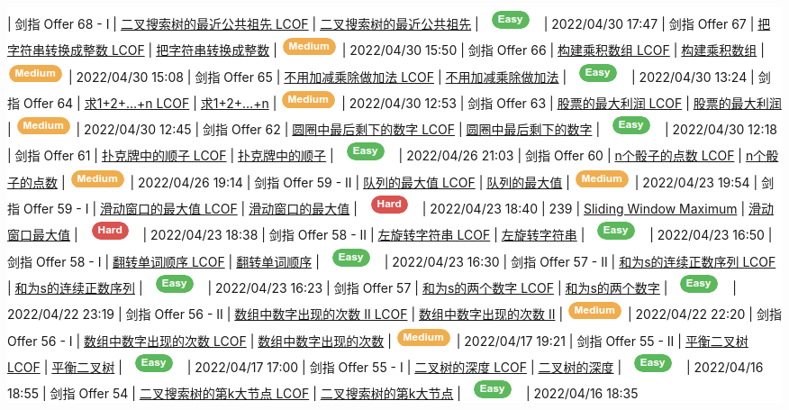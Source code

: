 | 剑指 Offer 68 - I | [二叉搜索树的最近公共祖先 LCOF](problems/er-cha-sou-suo-shu-de-zui-jin-gong-gong-zu-xian-lcof.md) | [二叉搜索树的最近公共祖先](problems/er-cha-sou-suo-shu-de-zui-jin-gong-gong-zu-xian-lcof.md) | ![](./imgs/easy.png) | 2022/04/30 17:47
| 剑指 Offer 67 | [把字符串转换成整数 LCOF](problems/ba-zi-fu-chuan-zhuan-huan-cheng-zheng-shu-lcof.md) | [把字符串转换成整数](problems/ba-zi-fu-chuan-zhuan-huan-cheng-zheng-shu-lcof.md) | ![](./imgs/medium.png) | 2022/04/30 15:50
| 剑指 Offer 66 | [构建乘积数组 LCOF](problems/gou-jian-cheng-ji-shu-zu-lcof.md) | [构建乘积数组](problems/gou-jian-cheng-ji-shu-zu-lcof.md) | ![](./imgs/medium.png) | 2022/04/30 15:08
| 剑指 Offer 65 | [不用加减乘除做加法 LCOF](problems/bu-yong-jia-jian-cheng-chu-zuo-jia-fa-lcof.md) | [不用加减乘除做加法](problems/bu-yong-jia-jian-cheng-chu-zuo-jia-fa-lcof.md) | ![](./imgs/easy.png) | 2022/04/30 13:24
| 剑指 Offer 64 | [求1+2+…+n LCOF](problems/qiu-12n-lcof.md) | [求1+2+…+n](problems/qiu-12n-lcof.md) | ![](./imgs/medium.png) | 2022/04/30 12:53
| 剑指 Offer 63 | [股票的最大利润  LCOF](problems/gu-piao-de-zui-da-li-run-lcof.md) | [股票的最大利润](problems/gu-piao-de-zui-da-li-run-lcof.md) | ![](./imgs/medium.png) | 2022/04/30 12:45
| 剑指 Offer 62 | [圆圈中最后剩下的数字 LCOF](problems/yuan-quan-zhong-zui-hou-sheng-xia-de-shu-zi-lcof.md) | [圆圈中最后剩下的数字](problems/yuan-quan-zhong-zui-hou-sheng-xia-de-shu-zi-lcof.md) | ![](./imgs/easy.png) | 2022/04/30 12:18
| 剑指 Offer 61 | [扑克牌中的顺子  LCOF](problems/bu-ke-pai-zhong-de-shun-zi-lcof.md) | [扑克牌中的顺子](problems/bu-ke-pai-zhong-de-shun-zi-lcof.md) | ![](./imgs/easy.png) | 2022/04/26 21:03
| 剑指 Offer 60 | [n个骰子的点数  LCOF](problems/nge-tou-zi-de-dian-shu-lcof.md) | [n个骰子的点数](problems/nge-tou-zi-de-dian-shu-lcof.md) | ![](./imgs/medium.png) | 2022/04/26 19:14
| 剑指 Offer 59 - II | [队列的最大值 LCOF](problems/dui-lie-de-zui-da-zhi-lcof.md) | [队列的最大值](problems/dui-lie-de-zui-da-zhi-lcof.md) | ![](./imgs/medium.png) | 2022/04/23 19:54
| 剑指 Offer 59 - I | [滑动窗口的最大值 LCOF](problems/hua-dong-chuang-kou-de-zui-da-zhi-lcof.md) | [滑动窗口的最大值](problems/hua-dong-chuang-kou-de-zui-da-zhi-lcof.md) | ![](./imgs/hard.png) | 2022/04/23 18:40
| 239 | [Sliding Window Maximum](problems/sliding-window-maximum.md) | [滑动窗口最大值](problems/sliding-window-maximum.md) | ![](./imgs/hard.png) | 2022/04/23 18:38
| 剑指 Offer 58 - II | [左旋转字符串 LCOF](problems/zuo-xuan-zhuan-zi-fu-chuan-lcof.md) | [左旋转字符串](problems/zuo-xuan-zhuan-zi-fu-chuan-lcof.md) | ![](./imgs/easy.png) | 2022/04/23 16:50
| 剑指 Offer 58 - I | [翻转单词顺序 LCOF](problems/fan-zhuan-dan-ci-shun-xu-lcof.md) | [翻转单词顺序](problems/fan-zhuan-dan-ci-shun-xu-lcof.md) | ![](./imgs/easy.png) | 2022/04/23 16:30
| 剑指 Offer 57 - II | [和为s的连续正数序列 LCOF](problems/he-wei-sde-lian-xu-zheng-shu-xu-lie-lcof.md) | [和为s的连续正数序列](problems/he-wei-sde-lian-xu-zheng-shu-xu-lie-lcof.md) | ![](./imgs/easy.png) | 2022/04/23 16:23
| 剑指 Offer 57 | [和为s的两个数字 LCOF](problems/he-wei-sde-liang-ge-shu-zi-lcof.md) | [和为s的两个数字](problems/he-wei-sde-liang-ge-shu-zi-lcof.md) | ![](./imgs/easy.png) | 2022/04/22 23:19
| 剑指 Offer 56 - II | [数组中数字出现的次数 II LCOF](problems/shu-zu-zhong-shu-zi-chu-xian-de-ci-shu-ii-lcof.md) | [数组中数字出现的次数 II](problems/shu-zu-zhong-shu-zi-chu-xian-de-ci-shu-ii-lcof.md) | ![](./imgs/medium.png) | 2022/04/22 22:20
| 剑指 Offer 56 - I | [数组中数字出现的次数 LCOF](problems/shu-zu-zhong-shu-zi-chu-xian-de-ci-shu-lcof.md) | [数组中数字出现的次数](problems/shu-zu-zhong-shu-zi-chu-xian-de-ci-shu-lcof.md) | ![](./imgs/medium.png) | 2022/04/17 19:21
| 剑指 Offer 55 - II | [平衡二叉树 LCOF](problems/ping-heng-er-cha-shu-lcof.md) | [平衡二叉树](problems/ping-heng-er-cha-shu-lcof.md) | ![](./imgs/easy.png) | 2022/04/17 17:00
| 剑指 Offer 55 - I | [二叉树的深度 LCOF](problems/er-cha-shu-de-shen-du-lcof.md) | [二叉树的深度](problems/er-cha-shu-de-shen-du-lcof.md) | ![](./imgs/easy.png) | 2022/04/16 18:55
| 剑指 Offer 54 | [二叉搜索树的第k大节点  LCOF](problems/er-cha-sou-suo-shu-de-di-kda-jie-dian-lcof.md) | [二叉搜索树的第k大节点](problems/er-cha-sou-suo-shu-de-di-kda-jie-dian-lcof.md) | ![](./imgs/easy.png) | 2022/04/16 18:35